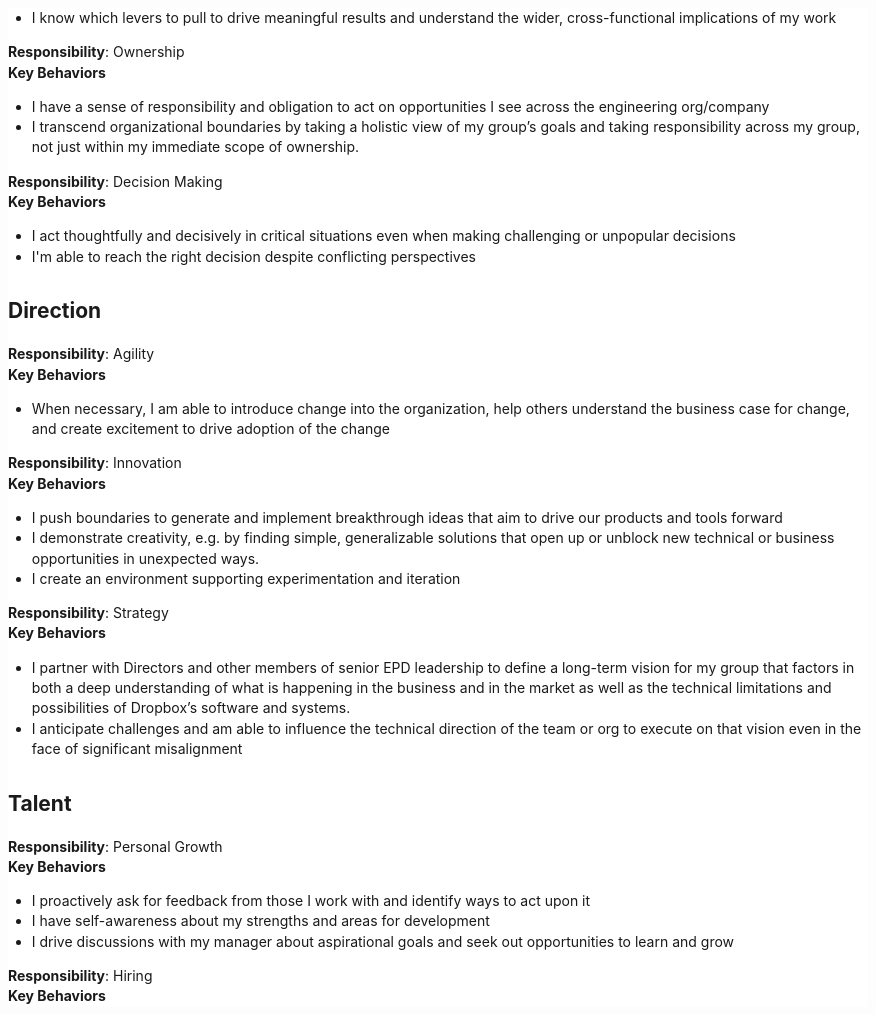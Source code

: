 - I know which levers to pull to drive meaningful results and understand the wider, cross-functional implications of my work

**Responsibility**: Ownership  
**Key Behaviors**	
- I have a sense of responsibility and obligation to act on opportunities I see across the engineering org/company
- I transcend organizational boundaries by taking a holistic view of my group’s goals and taking responsibility across my group, not just within my immediate scope of ownership.

**Responsibility**: Decision Making  
**Key Behaviors**
- I act thoughtfully and decisively in critical situations even when making challenging or unpopular decisions
- I'm able to reach the right decision despite conflicting perspectives


## Direction

**Responsibility**: Agility  
**Key Behaviors**
	
- When necessary, I am able to introduce change into the organization, help others understand the business case for change, and create excitement to drive adoption of the change 

**Responsibility**: Innovation  
**Key Behaviors**
	
- I push boundaries to generate and implement breakthrough ideas that aim to drive our products and tools forward 
- I demonstrate creativity, e.g. by finding simple, generalizable solutions that open up or unblock new technical or business opportunities in unexpected ways.
- I create an environment supporting experimentation and iteration

**Responsibility**: Strategy  
**Key Behaviors**
	
- I  partner with Directors and other members of senior EPD leadership to define a long-term vision for my group that factors in both a deep understanding of what is happening in the business and in the market as well as the technical limitations and possibilities of Dropbox’s software and systems.
- I anticipate challenges and am able to influence the technical direction of the team or org to execute on that vision even in the face of significant misalignment

## Talent

**Responsibility**: Personal Growth  
**Key Behaviors**
		
- I proactively ask for feedback from those I work with and identify ways to act upon it
- I have self-awareness about my strengths and areas for development
- I drive discussions with my manager about aspirational goals and seek out opportunities to learn and grow

**Responsibility**: Hiring  
**Key Behaviors**
	